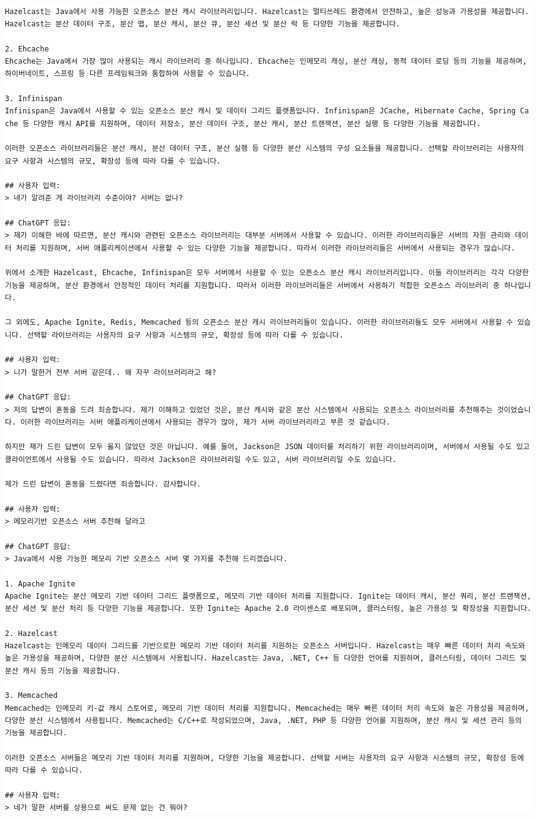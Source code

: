```{% endraw %}
Hazelcast는 Java에서 사용 가능한 오픈소스 분산 캐시 라이브러리입니다. Hazelcast는 멀티쓰레드 환경에서 안전하고, 높은 성능과 가용성을 제공합니다. Hazelcast는 분산 데이터 구조, 분산 맵, 분산 캐시, 분산 큐, 분산 세션 및 분산 락 등 다양한 기능을 제공합니다.

2. Ehcache
Ehcache는 Java에서 가장 많이 사용되는 캐시 라이브러리 중 하나입니다. Ehcache는 인메모리 캐싱, 분산 캐싱, 동적 데이터 로딩 등의 기능을 제공하며, 하이버네이트, 스프링 등 다른 프레임워크와 통합하여 사용할 수 있습니다.

3. Infinispan
Infinispan은 Java에서 사용할 수 있는 오픈소스 분산 캐시 및 데이터 그리드 플랫폼입니다. Infinispan은 JCache, Hibernate Cache, Spring Cache 등 다양한 캐시 API를 지원하며, 데이터 저장소, 분산 데이터 구조, 분산 캐시, 분산 트랜잭션, 분산 실행 등 다양한 기능을 제공합니다.

이러한 오픈소스 라이브러리들은 분산 캐시, 분산 데이터 구조, 분산 실행 등 다양한 분산 시스템의 구성 요소들을 제공합니다. 선택할 라이브러리는 사용자의 요구 사항과 시스템의 규모, 확장성 등에 따라 다를 수 있습니다.

## 사용자 입력:
> 네가 알려준 게 라이브러리 수준이야? 서버는 없나?

## ChatGPT 응답:
> 제가 이해한 바에 따르면, 분산 캐시와 관련된 오픈소스 라이브러리는 대부분 서버에서 사용할 수 있습니다. 이러한 라이브러리들은 서버의 자원 관리와 데이터 처리를 지원하며, 서버 애플리케이션에서 사용할 수 있는 다양한 기능을 제공합니다. 따라서 이러한 라이브러리들은 서버에서 사용되는 경우가 많습니다.

위에서 소개한 Hazelcast, Ehcache, Infinispan은 모두 서버에서 사용할 수 있는 오픈소스 분산 캐시 라이브러리입니다. 이들 라이브러리는 각각 다양한 기능을 제공하며, 분산 환경에서 안정적인 데이터 처리를 지원합니다. 따라서 이러한 라이브러리들은 서버에서 사용하기 적합한 오픈소스 라이브러리 중 하나입니다.

그 외에도, Apache Ignite, Redis, Memcached 등의 오픈소스 분산 캐시 라이브러리들이 있습니다. 이러한 라이브러리들도 모두 서버에서 사용할 수 있습니다. 선택할 라이브러리는 사용자의 요구 사항과 시스템의 규모, 확장성 등에 따라 다를 수 있습니다.

## 사용자 입력:
> 니가 말한거 전부 서버 같은데.. 왜 자꾸 라이브러리라고 해?

## ChatGPT 응답:
> 저의 답변이 혼동을 드려 죄송합니다. 제가 이해하고 있었던 것은, 분산 캐시와 같은 분산 시스템에서 사용되는 오픈소스 라이브러리를 추천해주는 것이었습니다. 이러한 라이브러리는 서버 애플리케이션에서 사용되는 경우가 많아, 제가 서버 라이브러리라고 부른 것 같습니다. 

하지만 제가 드린 답변이 모두 옳지 않았던 것은 아닙니다. 예를 들어, Jackson은 JSON 데이터를 처리하기 위한 라이브러리이며, 서버에서 사용될 수도 있고 클라이언트에서 사용될 수도 있습니다. 따라서 Jackson은 라이브러리일 수도 있고, 서버 라이브러리일 수도 있습니다.

제가 드린 답변이 혼동을 드렸다면 죄송합니다. 감사합니다.

## 사용자 입력:
> 메모리기반 오픈소스 서버 추천해 달라고

## ChatGPT 응답:
> Java에서 사용 가능한 메모리 기반 오픈소스 서버 몇 가지를 추천해 드리겠습니다.

1. Apache Ignite
Apache Ignite는 분산 메모리 기반 데이터 그리드 플랫폼으로, 메모리 기반 데이터 처리를 지원합니다. Ignite는 데이터 캐시, 분산 쿼리, 분산 트랜잭션, 분산 세션 및 분산 처리 등 다양한 기능을 제공합니다. 또한 Ignite는 Apache 2.0 라이센스로 배포되며, 클러스터링, 높은 가용성 및 확장성을 지원합니다.

2. Hazelcast
Hazelcast는 인메모리 데이터 그리드를 기반으로한 메모리 기반 데이터 처리를 지원하는 오픈소스 서버입니다. Hazelcast는 매우 빠른 데이터 처리 속도와 높은 가용성을 제공하며, 다양한 분산 시스템에서 사용됩니다. Hazelcast는 Java, .NET, C++ 등 다양한 언어를 지원하며, 클러스터링, 데이터 그리드 및 분산 캐시 등의 기능을 제공합니다.

3. Memcached
Memcached는 인메모리 키-값 캐시 스토어로, 메모리 기반 데이터 처리를 지원합니다. Memcached는 매우 빠른 데이터 처리 속도와 높은 가용성을 제공하며, 다양한 분산 시스템에서 사용됩니다. Memcached는 C/C++로 작성되었으며, Java, .NET, PHP 등 다양한 언어를 지원하며, 분산 캐시 및 세션 관리 등의 기능을 제공합니다.

이러한 오픈소스 서버들은 메모리 기반 데이터 처리를 지원하며, 다양한 기능을 제공합니다. 선택할 서버는 사용자의 요구 사항과 시스템의 규모, 확장성 등에 따라 다를 수 있습니다.

## 사용자 입력:
> 네가 말한 서버를 상용으로 써도 문제 없는 건 뭐야?

```